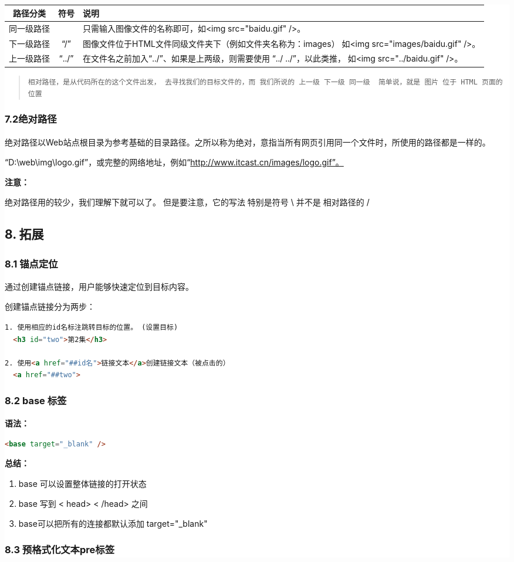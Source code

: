 | 路径分类   | 符号  | 说明                                                         |
| ---------- | :---: | :----------------------------------------------------------- |
| 同一级路径 |       | 只需输入图像文件的名称即可，如&lt;img src="baidu.gif" /&gt;。 |
| 下一级路径 |  “/”  | 图像文件位于HTML文件同级文件夹下（例如文件夹名称为：images）   如&lt;img src="images/baidu.gif" /&gt;。 |
| 上一级路径 | “../” | 在文件名之前加入“../”、如果是上两级，则需要使用 “../ ../”，以此类推，  如&lt;img src="../baidu.gif" /&gt;。 |

>``` 
>相对路径，是从代码所在的这个文件出发， 去寻找我们的目标文件的，而 我们所说的 上一级 下一级 同一级  简单说，就是 图片 位于 HTML 页面的位置
>```

### 7.2绝对路径

绝对路径以Web站点根目录为参考基础的目录路径。之所以称为绝对，意指当所有网页引用同一个文件时，所使用的路径都是一样的。

“D:\web\img\logo.gif”，或完整的网络地址，例如“http://www.itcast.cn/images/logo.gif”。

**注意：**

绝对路径用的较少，我们理解下就可以了。  但是要注意，它的写法 特别是符号  \  并不是 相对路径的   /    

## 8. 拓展

### 8.1 锚点定位

通过创建锚点链接，用户能够快速定位到目标内容。

创建锚点链接分为两步：

```html
1. 使用相应的id名标注跳转目标的位置。 (设置目标)
  <h3 id="two">第2集</h3> 

2. 使用<a href="##id名">链接文本</a>创建链接文本（被点击的）
  <a href="##two">   
```



### 8.2 base 标签

**语法：**

```html
<base target="_blank" />
```

**总结：**

1. base 可以设置整体链接的打开状态   

2. base 写到 < head>  < /head>  之间

3. base可以把所有的连接都默认添加 target="_blank"

   

### 8.3 预格式化文本pre标签
